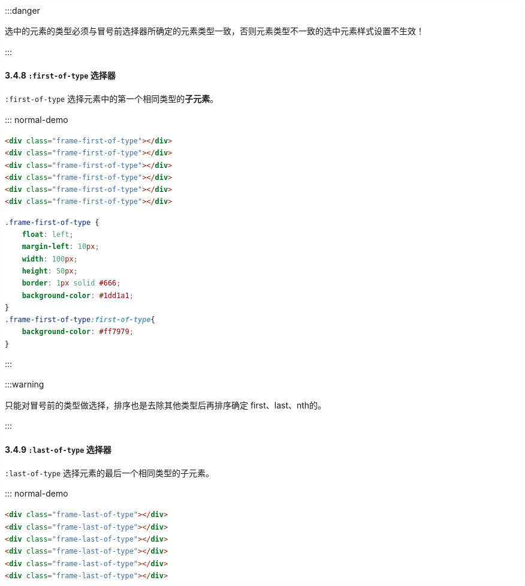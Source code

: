 
:::danger

选中的元素的类型必须与冒号前选择器所确定的元素类型一致，否则元素类型不一致的选中元素样式设置不生效！

:::

#### 3.4.8 `:first-of-type` 选择器

`:first-of-type` 选择元素中的第一个相同类型的**子元素**。

::: normal-demo

```html
<div class="frame-first-of-type"></div>
<div class="frame-first-of-type"></div>
<div class="frame-first-of-type"></div>
<div class="frame-first-of-type"></div>
<div class="frame-first-of-type"></div>
<div class="frame-first-of-type"></div>
```

```css
.frame-first-of-type {
    float: left;
    margin-left: 10px;
    width: 100px;
    height: 50px;
    border: 1px solid #666;
    background-color: #1dd1a1;
}
.frame-first-of-type:first-of-type{
    background-color: #ff7979;
}
```
:::


:::warning

只能对冒号前的类型做选择，排序也是去除其他类型后再排序确定 first、last、nth的。

:::

#### 3.4.9 `:last-of-type` 选择器

`:last-of-type` 选择元素的最后一个相同类型的子元素。

::: normal-demo

```html
<div class="frame-last-of-type"></div>
<div class="frame-last-of-type"></div>
<div class="frame-last-of-type"></div>
<div class="frame-last-of-type"></div>
<div class="frame-last-of-type"></div>
<div class="frame-last-of-type"></div>
```
